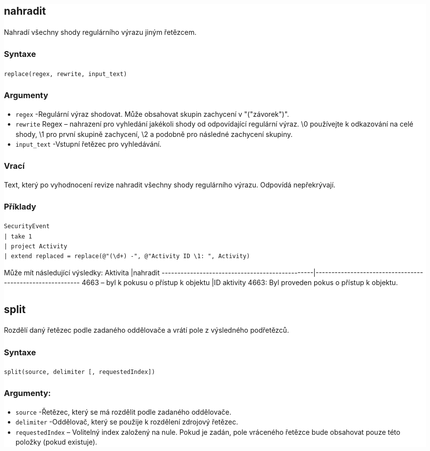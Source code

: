 ## <a name="replace"></a>nahradit

Nahradí všechny shody regulárního výrazu jiným řetězcem. 

### <a name="syntax"></a>Syntaxe

```
replace(regex, rewrite, input_text)
```

### <a name="arguments"></a>Argumenty

- `regex` -Regulární výraz shodovat. Může obsahovat skupin zachycení v "("závorek")".
- `rewrite` Regex – nahrazení pro vyhledání jakékoli shody od odpovídající regulární výraz. \0 používejte k odkazování na celé shody, \1 pro první skupině zachycení, \2 a podobně pro následné zachycení skupiny.
- `input_text` -Vstupní řetězec pro vyhledávání.

### <a name="returns"></a>Vrací
Text, který po vyhodnocení revize nahradit všechny shody regulárního výrazu. Odpovídá nepřekrývají.

### <a name="examples"></a>Příklady

```Kusto
SecurityEvent
| take 1
| project Activity 
| extend replaced = replace(@"(\d+) -", @"Activity ID \1: ", Activity) 
```

Může mít následující výsledky:
Aktivita                                        |nahradit
------------------------------------------------|----------------------------------------------------------
4663 – byl k pokusu o přístup k objektu  |ID aktivity 4663: Byl proveden pokus o přístup k objektu.


## <a name="split"></a>split

Rozdělí daný řetězec podle zadaného oddělovače a vrátí pole z výsledného podřetězců.

### <a name="syntax"></a>Syntaxe
```
split(source, delimiter [, requestedIndex])
```

### <a name="arguments"></a>Argumenty:

- `source` -Řetězec, který se má rozdělit podle zadaného oddělovače.
- `delimiter` -Oddělovač, který se použije k rozdělení zdrojový řetězec.
- `requestedIndex` – Volitelný index založený na nule. Pokud je zadán, pole vráceného řetězce bude obsahovat pouze této položky (pokud existuje).
